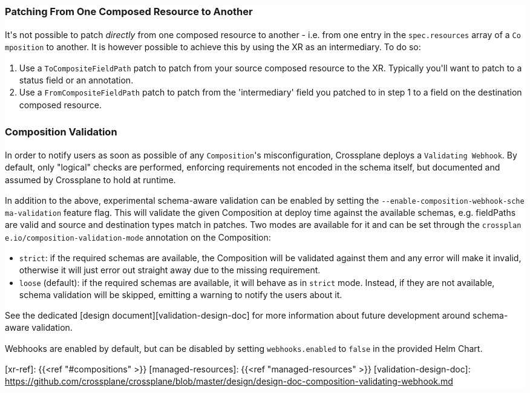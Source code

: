 ### Patching From One Composed Resource to Another

It's not possible to patch _directly_ from one composed resource to another -
i.e. from one entry in the `spec.resources` array of a `Composition` to another.
It is however possible to achieve this by using the XR as an intermediary. To do
so:

1. Use a `ToCompositeFieldPath` patch to patch from your source composed
   resource to the XR. Typically you'll want to patch to a status field or an
   annotation.
1. Use a `FromCompositeFieldPath` patch to patch from the 'intermediary' field
   you patched to in step 1 to a field on the destination composed resource.

### Composition Validation

In order to notify users as soon as possible of any `Composition`'s
misconfiguration, Crossplane deploys a `Validating Webhook`. By default, only
"logical" checks are performed, enforcing requirements not encoded in the
schema itself, but documented and assumed by Crossplane to hold at runtime.

In addition to the above, experimental schema-aware validation can be enabled
by setting the `--enable-composition-webhook-schema-validation` feature flag.
This will validate the given Composition at deploy time against the available
schemas, e.g. fieldPaths are valid and source and destination types match in
patches. Two modes are available for it and can be set through the
`crossplane.io/composition-validation-mode` annotation on the Composition:

- `strict`: if the required schemas are available, the Composition will be
   validated against them and any error will make it invalid, otherwise it will
   just error out straight away due to the missing requirement.
- `loose` (default): if the required schemas are
    available, it will behave as in `strict` mode. Instead, if they
    are not available, schema validation will be skipped, emitting a
    warning to notify the users about it.

See the dedicated [design document][validation-design-doc] for more information
about future development around schema-aware validation.

Webhooks are enabled by default, but can be disabled by setting
`webhooks.enabled` to `false` in the provided Helm Chart.

[crd-docs]: https://kubernetes.io/docs/tasks/extend-kubernetes/custom-resources/custom-resource-definitions/
[raise an issue]: https://github.com/crossplane/crossplane/issues/new?assignees=&labels=enhancement&template=feature_request.md
[issue-2524]: https://github.com/crossplane/crossplane/issues/2524
[field-paths]: https://github.com/kubernetes/community/blob/61f3d0/contributors/devel/sig-architecture/api-conventions.md#selecting-fields
[pkg/fmt]: https://pkg.go.dev/fmt
[upbound-marketplace]: https://marketplace.upbound.io
[helm-and-gcp]: https://github.com/crossplane-contrib/provider-helm/blob/2dcbdd0/examples/in-composition/composition.yaml
[issue-2024]: https://github.com/crossplane/crossplane/issues/2024
[xrs-and-mrs]: /media/composition-xrs-and-mrs.svg
[how-it-works]: /media/composition-how-it-works.svg
[provider-kubernetes]: https://marketplace.upbound.io/providers/crossplane-contrib/provider-kubernetes
[provider-helm]: https://marketplace.upbound.io/providers/crossplane-contrib/provider-helm/
[claims-and-xrs]: /media/composition-claims-and-xrs.svg
[xr-ref]: {{<ref "#compositions" >}}
[managed-resources]: {{<ref "managed-resources" >}}
[validation-design-doc]: https://github.com/crossplane/crossplane/blob/master/design/design-doc-composition-validating-webhook.md
